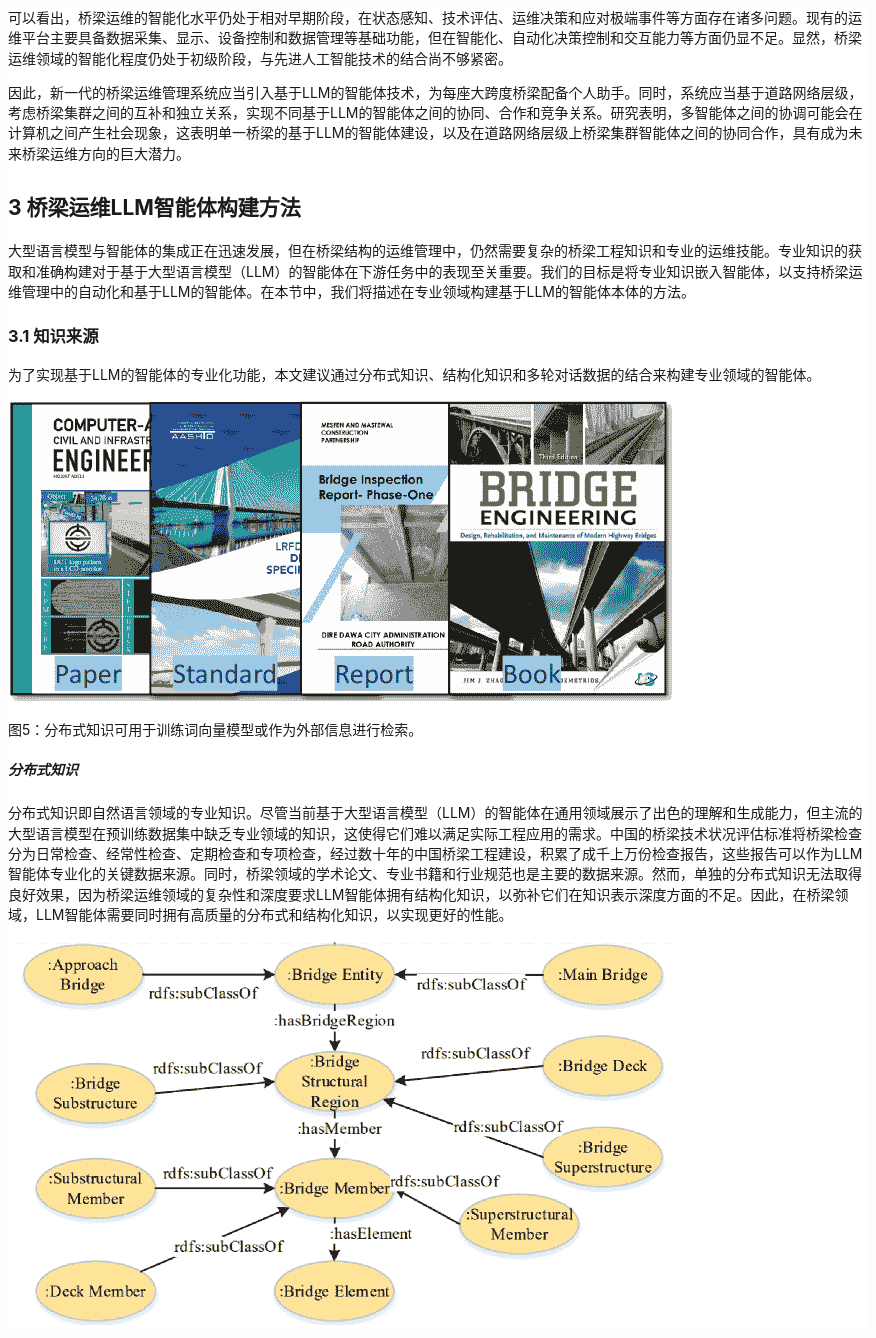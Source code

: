可以看出，桥梁运维的智能化水平仍处于相对早期阶段，在状态感知、技术评估、运维决策和应对极端事件等方面存在诸多问题。现有的运维平台主要具备数据采集、显示、设备控制和数据管理等基础功能，但在智能化、自动化决策控制和交互能力等方面仍显不足。显然，桥梁运维领域的智能化程度仍处于初级阶段，与先进人工智能技术的结合尚不够紧密。

因此，新一代的桥梁运维管理系统应当引入基于LLM的智能体技术，为每座大跨度桥梁配备个人助手。同时，系统应当基于道路网络层级，考虑桥梁集群之间的互补和独立关系，实现不同基于LLM的智能体之间的协同、合作和竞争关系。研究表明，多智能体之间的协调可能会在计算机之间产生社会现象，这表明单一桥梁的基于LLM的智能体建设，以及在道路网络层级上桥梁集群智能体之间的协同合作，具有成为未来桥梁运维方向的巨大潜力。

## 3 桥梁运维LLM智能体构建方法

大型语言模型与智能体的集成正在迅速发展，但在桥梁结构的运维管理中，仍然需要复杂的桥梁工程知识和专业的运维技能。专业知识的获取和准确构建对于基于大型语言模型（LLM）的智能体在下游任务中的表现至关重要。我们的目标是将专业知识嵌入智能体，以支持桥梁运维管理中的自动化和基于LLM的智能体。在本节中，我们将描述在专业领域构建基于LLM的智能体本体的方法。

### 3.1 知识来源

为了实现基于LLM的智能体的专业化功能，本文建议通过分布式知识、结构化知识和多轮对话数据的结合来构建专业领域的智能体。

![参考图注](img/0b47363be3e1f48618e2b868665861ce.png)

图5：分布式知识可用于训练词向量模型或作为外部信息进行检索。

##### 分布式知识

分布式知识即自然语言领域的专业知识。尽管当前基于大型语言模型（LLM）的智能体在通用领域展示了出色的理解和生成能力，但主流的大型语言模型在预训练数据集中缺乏专业领域的知识，这使得它们难以满足实际工程应用的需求。中国的桥梁技术状况评估标准将桥梁检查分为日常检查、经常性检查、定期检查和专项检查，经过数十年的中国桥梁工程建设，积累了成千上万份检查报告，这些报告可以作为LLM智能体专业化的关键数据来源。同时，桥梁领域的学术论文、专业书籍和行业规范也是主要的数据来源。然而，单独的分布式知识无法取得良好效果，因为桥梁运维领域的复杂性和深度要求LLM智能体拥有结构化知识，以弥补它们在知识表示深度方面的不足。因此，在桥梁领域，LLM智能体需要同时拥有高质量的分布式和结构化知识，以实现更好的性能。

![请参考说明文字](img/4d794d7d875f82bf3ca015a780af4c45.png)
